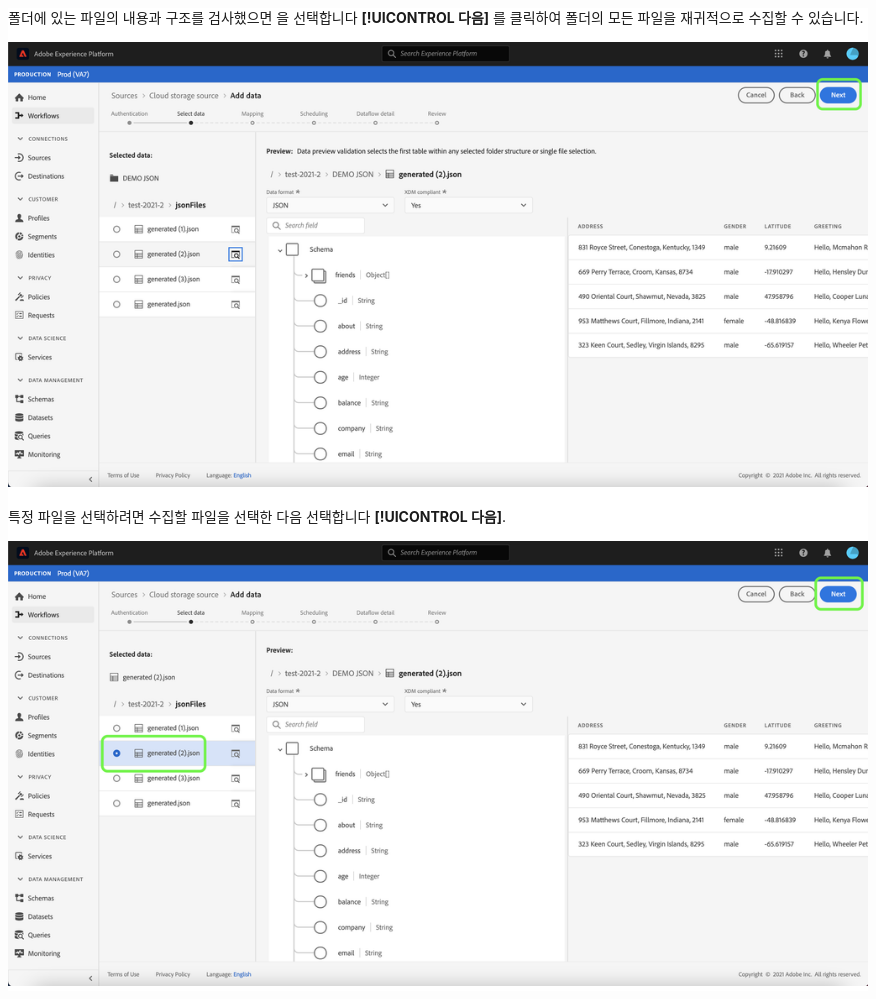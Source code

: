폴더에 있는 파일의 내용과 구조를 검사했으면 을 선택합니다 **[!UICONTROL 다음]** 를 클릭하여 폴더의 모든 파일을 재귀적으로 수집할 수 있습니다.

![select-folder](../../../../images/tutorials/dataflow/cloud-storage/batch/select-folder.png)

특정 파일을 선택하려면 수집할 파일을 선택한 다음 선택합니다 **[!UICONTROL 다음]**.

![select-file](../../../../images/tutorials/dataflow/cloud-storage/batch/select-file.png)
